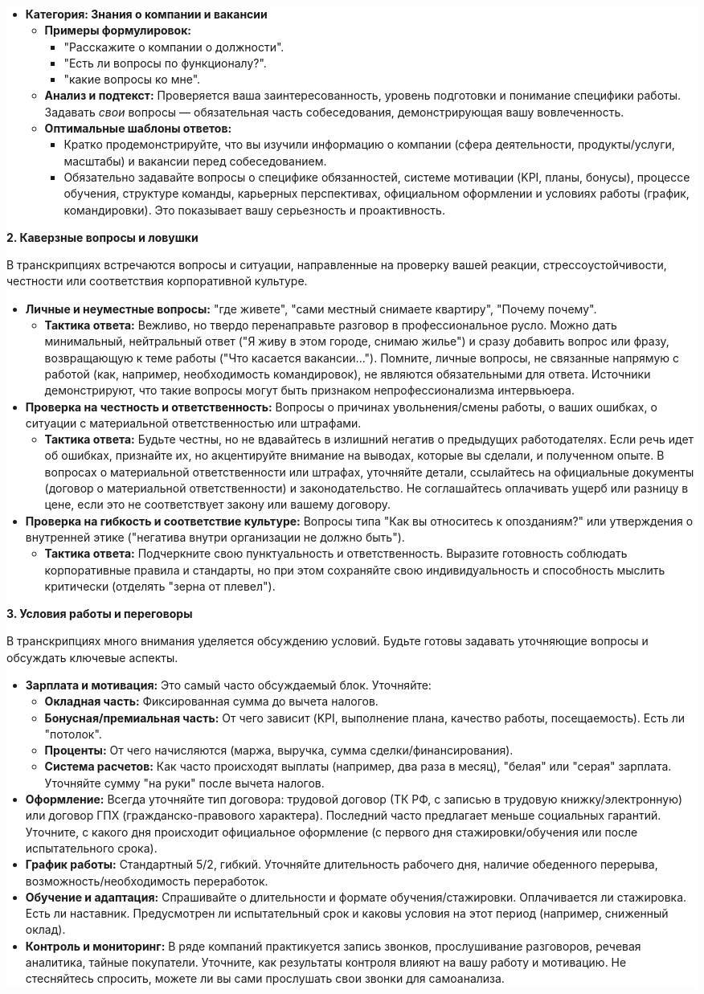 *   **Категория: Знания о компании и вакансии**
    *   **Примеры формулировок:**
        *   "Расскажите о компании о должности".
        *   "Есть ли вопросы по функционалу?".
        *   "какие вопросы ко мне".
    *   **Анализ и подтекст:** Проверяется ваша заинтересованность, уровень подготовки и понимание специфики работы. Задавать *свои* вопросы — обязательная часть собеседования, демонстрирующая вашу вовлеченность.
    *   **Оптимальные шаблоны ответов:**
        *   Кратко продемонстрируйте, что вы изучили информацию о компании (сфера деятельности, продукты/услуги, масштабы) и вакансии перед собеседованием.
        *   Обязательно задавайте вопросы о специфике обязанностей, системе мотивации (KPI, планы, бонусы), процессе обучения, структуре команды, карьерных перспективах, официальном оформлении и условиях работы (график, командировки). Это показывает вашу серьезность и проактивность.

**2. Каверзные вопросы и ловушки**

В транскрипциях встречаются вопросы и ситуации, направленные на проверку вашей реакции, стрессоустойчивости, честности или соответствия корпоративной культуре.

*   **Личные и неуместные вопросы:** "где живете", "сами местный снимаете квартиру", "Почему почему".
    *   **Тактика ответа:** Вежливо, но твердо перенаправьте разговор в профессиональное русло. Можно дать минимальный, нейтральный ответ ("Я живу в этом городе, снимаю жилье") и сразу добавить вопрос или фразу, возвращающую к теме работы ("Что касается вакансии..."). Помните, личные вопросы, не связанные напрямую с работой (как, например, необходимость командировок), не являются обязательными для ответа. Источники демонстрируют, что такие вопросы могут быть признаком непрофессионализма интервьюера.
*   **Проверка на честность и ответственность:** Вопросы о причинах увольнения/смены работы, о ваших ошибках, о ситуации с материальной ответственностью или штрафами.
    *   **Тактика ответа:** Будьте честны, но не вдавайтесь в излишний негатив о предыдущих работодателях. Если речь идет об ошибках, признайте их, но акцентируйте внимание на выводах, которые вы сделали, и полученном опыте. В вопросах о материальной ответственности или штрафах, уточняйте детали, ссылайтесь на официальные документы (договор о материальной ответственности) и законодательство. Не соглашайтесь оплачивать ущерб или разницу в цене, если это не соответствует закону или вашему договору.
*   **Проверка на гибкость и соответствие культуре:** Вопросы типа "Как вы относитесь к опозданиям?" или утверждения о внутренней этике ("негатива внутри организации не должно быть").
    *   **Тактика ответа:** Подчеркните свою пунктуальность и ответственность. Выразите готовность соблюдать корпоративные правила и стандарты, но при этом сохраняйте свою индивидуальность и способность мыслить критически (отделять "зерна от плевел").

**3. Условия работы и переговоры**

В транскрипциях много внимания уделяется обсуждению условий. Будьте готовы задавать уточняющие вопросы и обсуждать ключевые аспекты.

*   **Зарплата и мотивация:** Это самый часто обсуждаемый блок. Уточняйте:
    *   **Окладная часть:** Фиксированная сумма до вычета налогов.
    *   **Бонусная/премиальная часть:** От чего зависит (KPI, выполнение плана, качество работы, посещаемость). Есть ли "потолок".
    *   **Проценты:** От чего начисляются (маржа, выручка, сумма сделки/финансирования).
    *   **Система расчетов:** Как часто происходят выплаты (например, два раза в месяц), "белая" или "серая" зарплата. Уточняйте сумму "на руки" после вычета налогов.
*   **Оформление:** Всегда уточняйте тип договора: трудовой договор (ТК РФ, с записью в трудовую книжку/электронную) или договор ГПХ (гражданско-правового характера). Последний часто предлагает меньше социальных гарантий. Уточните, с какого дня происходит официальное оформление (с первого дня стажировки/обучения или после испытательного срока).
*   **График работы:** Стандартный 5/2, гибкий. Уточняйте длительность рабочего дня, наличие обеденного перерыва, возможность/необходимость переработок.
*   **Обучение и адаптация:** Спрашивайте о длительности и формате обучения/стажировки. Оплачивается ли стажировка. Есть ли наставник. Предусмотрен ли испытательный срок и каковы условия на этот период (например, сниженный оклад).
*   **Контроль и мониторинг:** В ряде компаний практикуется запись звонков, прослушивание разговоров, речевая аналитика, тайные покупатели. Уточните, как результаты контроля влияют на вашу работу и мотивацию. Не стесняйтесь спросить, можете ли вы сами прослушать свои звонки для самоанализа.
